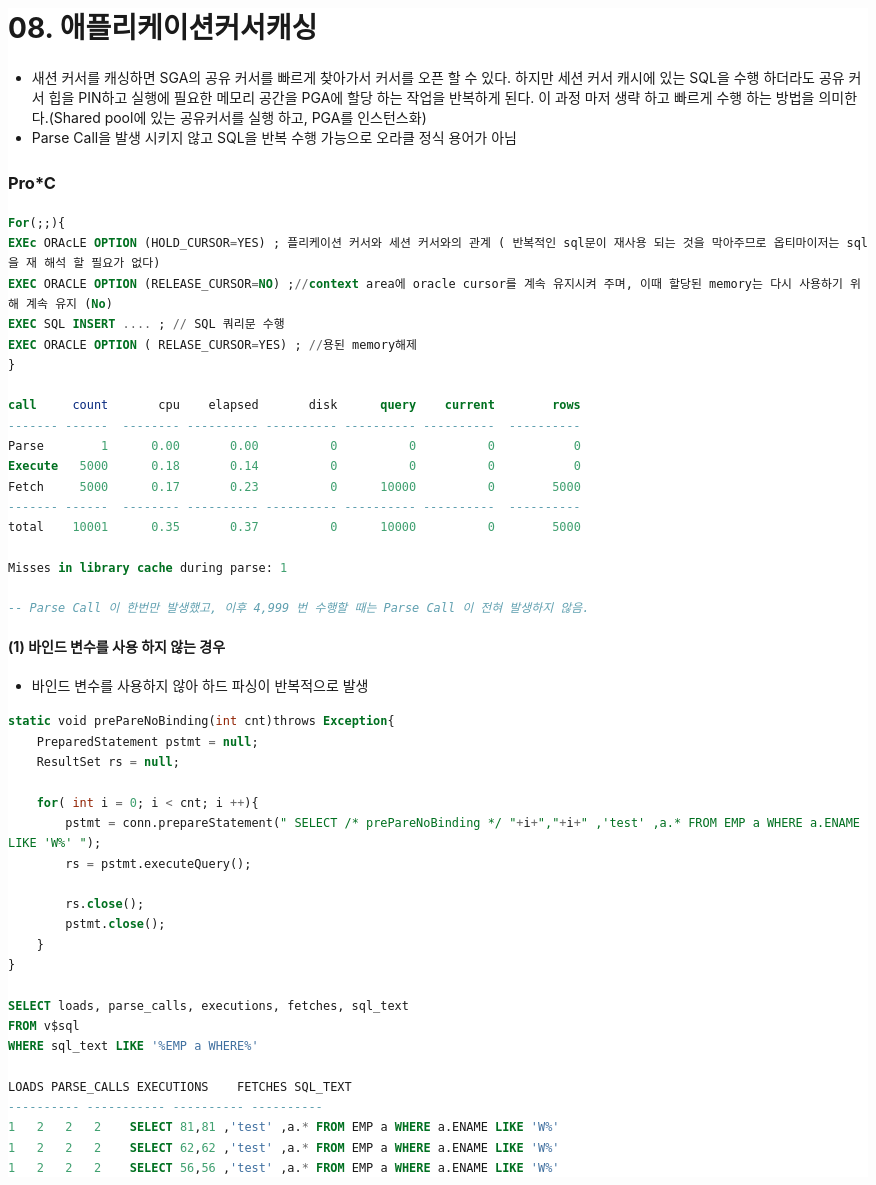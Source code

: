 # 08. 애플리케이션커서캐싱



- 새션 커서를 캐싱하면 SGA의 공유 커서를 빠르게 찾아가서 커서를 오픈 할 수 있다. 하지만 세션 커서 캐시에 있는 SQL을 수행 하더라도 공유 커서 힙을 PIN하고 실행에 필요한 메모리 공간을 PGA에 할당 하는 작업을 반복하게 된다. 이 과정 마저 생략 하고 빠르게 수행 하는 방법을 의미한다.(Shared pool에 있는 공유커서를 실행 하고, PGA를 인스턴스화)
- Parse Call을 발생 시키지 않고 SQL을 반복 수행 가능으로 오라클 정식 용어가 아님





### Pro*C

```sql
For(;;){
EXEc ORAcLE OPTION (HOLD_CURSOR=YES) ; 플리케이션 커서와 세션 커서와의 관계 ( 반복적인 sql문이 재사용 되는 것을 막아주므로 옵티마이저는 sql을 재 해석 할 필요가 없다)
EXEC ORACLE OPTION (RELEASE_CURSOR=NO) ;//context area에 oracle cursor를 계속 유지시켜 주며, 이때 할당된 memory는 다시 사용하기 위해 계속 유지 (No)
EXEC SQL INSERT .... ; // SQL 쿼리문 수행
EXEC ORACLE OPTION ( RELASE_CURSOR=YES) ; //용된 memory해제
}

call     count       cpu    elapsed       disk      query    current        rows
------- ------  -------- ---------- ---------- ---------- ----------  ----------
Parse        1      0.00       0.00          0          0          0           0
Execute   5000      0.18       0.14          0          0          0           0
Fetch     5000      0.17       0.23          0      10000          0        5000
------- ------  -------- ---------- ---------- ---------- ----------  ----------
total    10001      0.35       0.37          0      10000          0        5000

Misses in library cache during parse: 1

-- Parse Call 이 한번만 발생했고, 이후 4,999 번 수행할 때는 Parse Call 이 전혀 발생하지 않음.
```



#### (1) 바인드 변수를 사용 하지 않는 경우

- 바인드 변수를 사용하지 않아 하드 파싱이 반복적으로 발생

```sql
static void prePareNoBinding(int cnt)throws Exception{
    PreparedStatement pstmt = null;
    ResultSet rs = null;

    for( int i = 0; i < cnt; i ++){
        pstmt = conn.prepareStatement(" SELECT /* prePareNoBinding */ "+i+","+i+" ,'test' ,a.* FROM EMP a WHERE a.ENAME LIKE 'W%' ");
        rs = pstmt.executeQuery();

        rs.close();
        pstmt.close();
    }
}

SELECT loads, parse_calls, executions, fetches, sql_text
FROM v$sql
WHERE sql_text LIKE '%EMP a WHERE%'

LOADS PARSE_CALLS EXECUTIONS    FETCHES SQL_TEXT
---------- ----------- ---------- ----------
1	2	2	2	 SELECT 81,81 ,'test' ,a.* FROM EMP a WHERE a.ENAME LIKE 'W%' 
1	2	2	2	 SELECT 62,62 ,'test' ,a.* FROM EMP a WHERE a.ENAME LIKE 'W%' 
1	2	2	2	 SELECT 56,56 ,'test' ,a.* FROM EMP a WHERE a.ENAME LIKE 'W%' 
```